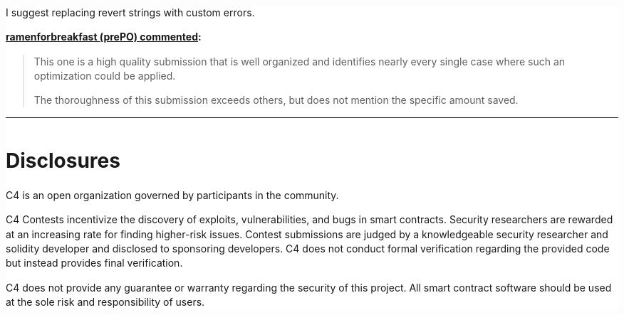 ```solidity
```

I suggest replacing revert strings with custom errors.

**[ramenforbreakfast (prePO) commented](https://github.com/code-423n4/2022-03-prepo-findings/issues/124#issuecomment-1077286712):**
 > This one is a high quality submission that is well organized and identifies nearly every single case where such an optimization could be applied. 
> 
> The thoroughness of this submission exceeds others, but does not mention the specific amount saved.



***

# Disclosures

C4 is an open organization governed by participants in the community.

C4 Contests incentivize the discovery of exploits, vulnerabilities, and bugs in smart contracts. Security researchers are rewarded at an increasing rate for finding higher-risk issues. Contest submissions are judged by a knowledgeable security researcher and solidity developer and disclosed to sponsoring developers. C4 does not conduct formal verification regarding the provided code but instead provides final verification.

C4 does not provide any guarantee or warranty regarding the security of this project. All smart contract software should be used at the sole risk and responsibility of users.
